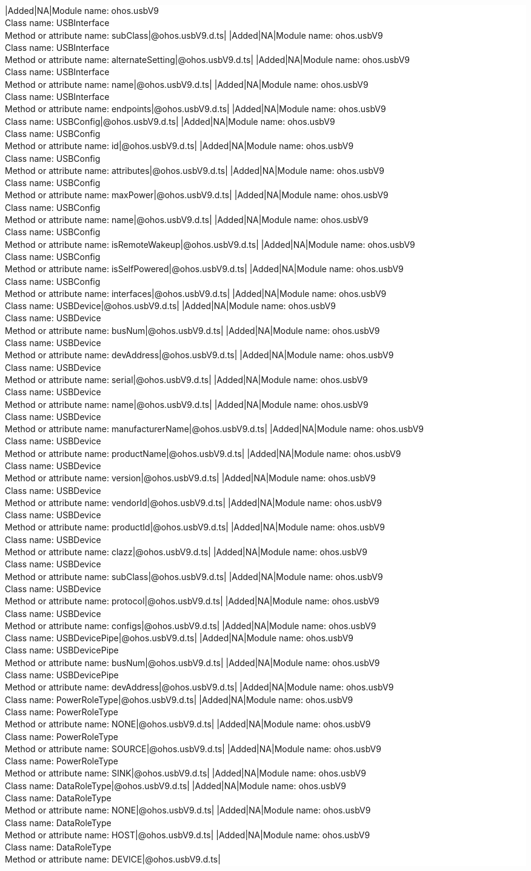 |Added|NA|Module name: ohos.usbV9<br>Class name: USBInterface<br>Method or attribute name: subClass|@ohos.usbV9.d.ts|
|Added|NA|Module name: ohos.usbV9<br>Class name: USBInterface<br>Method or attribute name: alternateSetting|@ohos.usbV9.d.ts|
|Added|NA|Module name: ohos.usbV9<br>Class name: USBInterface<br>Method or attribute name: name|@ohos.usbV9.d.ts|
|Added|NA|Module name: ohos.usbV9<br>Class name: USBInterface<br>Method or attribute name: endpoints|@ohos.usbV9.d.ts|
|Added|NA|Module name: ohos.usbV9<br>Class name: USBConfig|@ohos.usbV9.d.ts|
|Added|NA|Module name: ohos.usbV9<br>Class name: USBConfig<br>Method or attribute name: id|@ohos.usbV9.d.ts|
|Added|NA|Module name: ohos.usbV9<br>Class name: USBConfig<br>Method or attribute name: attributes|@ohos.usbV9.d.ts|
|Added|NA|Module name: ohos.usbV9<br>Class name: USBConfig<br>Method or attribute name: maxPower|@ohos.usbV9.d.ts|
|Added|NA|Module name: ohos.usbV9<br>Class name: USBConfig<br>Method or attribute name: name|@ohos.usbV9.d.ts|
|Added|NA|Module name: ohos.usbV9<br>Class name: USBConfig<br>Method or attribute name: isRemoteWakeup|@ohos.usbV9.d.ts|
|Added|NA|Module name: ohos.usbV9<br>Class name: USBConfig<br>Method or attribute name: isSelfPowered|@ohos.usbV9.d.ts|
|Added|NA|Module name: ohos.usbV9<br>Class name: USBConfig<br>Method or attribute name: interfaces|@ohos.usbV9.d.ts|
|Added|NA|Module name: ohos.usbV9<br>Class name: USBDevice|@ohos.usbV9.d.ts|
|Added|NA|Module name: ohos.usbV9<br>Class name: USBDevice<br>Method or attribute name: busNum|@ohos.usbV9.d.ts|
|Added|NA|Module name: ohos.usbV9<br>Class name: USBDevice<br>Method or attribute name: devAddress|@ohos.usbV9.d.ts|
|Added|NA|Module name: ohos.usbV9<br>Class name: USBDevice<br>Method or attribute name: serial|@ohos.usbV9.d.ts|
|Added|NA|Module name: ohos.usbV9<br>Class name: USBDevice<br>Method or attribute name: name|@ohos.usbV9.d.ts|
|Added|NA|Module name: ohos.usbV9<br>Class name: USBDevice<br>Method or attribute name: manufacturerName|@ohos.usbV9.d.ts|
|Added|NA|Module name: ohos.usbV9<br>Class name: USBDevice<br>Method or attribute name: productName|@ohos.usbV9.d.ts|
|Added|NA|Module name: ohos.usbV9<br>Class name: USBDevice<br>Method or attribute name: version|@ohos.usbV9.d.ts|
|Added|NA|Module name: ohos.usbV9<br>Class name: USBDevice<br>Method or attribute name: vendorId|@ohos.usbV9.d.ts|
|Added|NA|Module name: ohos.usbV9<br>Class name: USBDevice<br>Method or attribute name: productId|@ohos.usbV9.d.ts|
|Added|NA|Module name: ohos.usbV9<br>Class name: USBDevice<br>Method or attribute name: clazz|@ohos.usbV9.d.ts|
|Added|NA|Module name: ohos.usbV9<br>Class name: USBDevice<br>Method or attribute name: subClass|@ohos.usbV9.d.ts|
|Added|NA|Module name: ohos.usbV9<br>Class name: USBDevice<br>Method or attribute name: protocol|@ohos.usbV9.d.ts|
|Added|NA|Module name: ohos.usbV9<br>Class name: USBDevice<br>Method or attribute name: configs|@ohos.usbV9.d.ts|
|Added|NA|Module name: ohos.usbV9<br>Class name: USBDevicePipe|@ohos.usbV9.d.ts|
|Added|NA|Module name: ohos.usbV9<br>Class name: USBDevicePipe<br>Method or attribute name: busNum|@ohos.usbV9.d.ts|
|Added|NA|Module name: ohos.usbV9<br>Class name: USBDevicePipe<br>Method or attribute name: devAddress|@ohos.usbV9.d.ts|
|Added|NA|Module name: ohos.usbV9<br>Class name: PowerRoleType|@ohos.usbV9.d.ts|
|Added|NA|Module name: ohos.usbV9<br>Class name: PowerRoleType<br>Method or attribute name: NONE|@ohos.usbV9.d.ts|
|Added|NA|Module name: ohos.usbV9<br>Class name: PowerRoleType<br>Method or attribute name: SOURCE|@ohos.usbV9.d.ts|
|Added|NA|Module name: ohos.usbV9<br>Class name: PowerRoleType<br>Method or attribute name: SINK|@ohos.usbV9.d.ts|
|Added|NA|Module name: ohos.usbV9<br>Class name: DataRoleType|@ohos.usbV9.d.ts|
|Added|NA|Module name: ohos.usbV9<br>Class name: DataRoleType<br>Method or attribute name: NONE|@ohos.usbV9.d.ts|
|Added|NA|Module name: ohos.usbV9<br>Class name: DataRoleType<br>Method or attribute name: HOST|@ohos.usbV9.d.ts|
|Added|NA|Module name: ohos.usbV9<br>Class name: DataRoleType<br>Method or attribute name: DEVICE|@ohos.usbV9.d.ts|